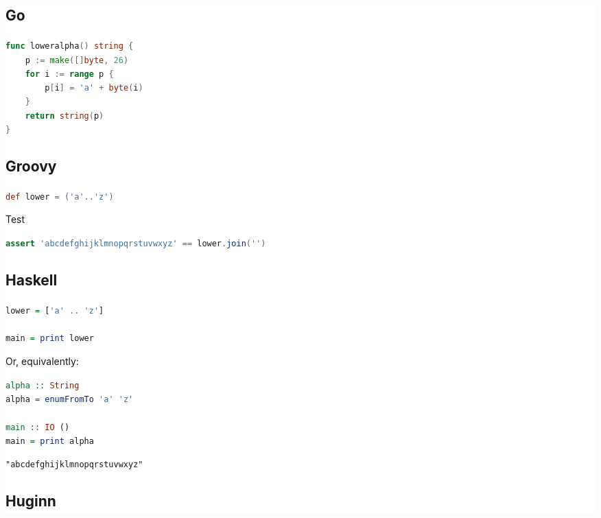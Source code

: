 

## Go


```go
func loweralpha() string {
	p := make([]byte, 26)
	for i := range p {
		p[i] = 'a' + byte(i)
	}
	return string(p)
}
```



## Groovy


```groovy
def lower = ('a'..'z')
```

Test

```groovy
assert 'abcdefghijklmnopqrstuvwxyz' == lower.join('')
```



## Haskell


```haskell
lower = ['a' .. 'z']

main = print lower
```


Or, equivalently:

```haskell
alpha :: String
alpha = enumFromTo 'a' 'z'

main :: IO ()
main = print alpha
```


```txt
"abcdefghijklmnopqrstuvwxyz"
```



## Huginn
